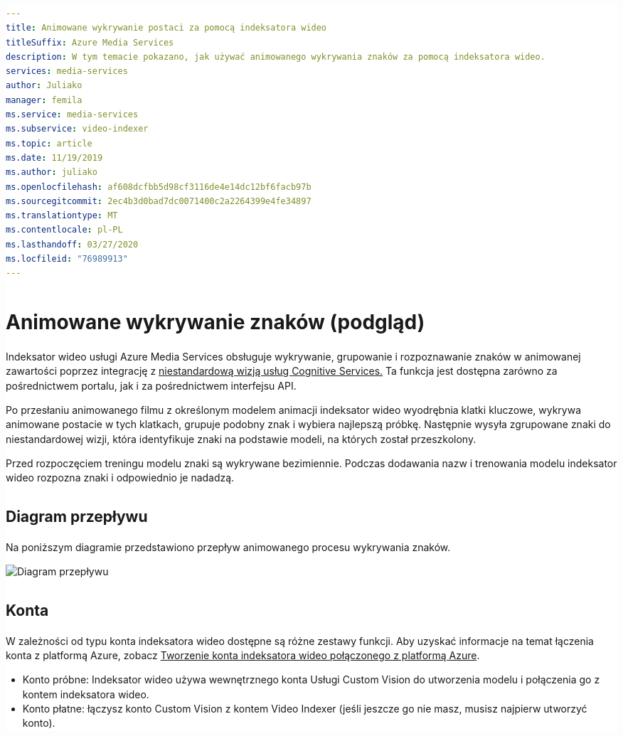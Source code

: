```yaml
---
title: Animowane wykrywanie postaci za pomocą indeksatora wideo
titleSuffix: Azure Media Services
description: W tym temacie pokazano, jak używać animowanego wykrywania znaków za pomocą indeksatora wideo.
services: media-services
author: Juliako
manager: femila
ms.service: media-services
ms.subservice: video-indexer
ms.topic: article
ms.date: 11/19/2019
ms.author: juliako
ms.openlocfilehash: af608dcfbb5d98cf3116de4e14dc12bf6facb97b
ms.sourcegitcommit: 2ec4b3d0bad7dc0071400c2a2264399e4fe34897
ms.translationtype: MT
ms.contentlocale: pl-PL
ms.lasthandoff: 03/27/2020
ms.locfileid: "76989913"
---
```

# <a name="animated-character-detection-preview"></a>Animowane wykrywanie znaków (podgląd)

Indeksator wideo usługi Azure Media Services obsługuje wykrywanie, grupowanie i rozpoznawanie znaków w animowanej zawartości poprzez integrację z [niestandardową wizją usług Cognitive Services.](https://azure.microsoft.com/services/cognitive-services/custom-vision-service/) Ta funkcja jest dostępna zarówno za pośrednictwem portalu, jak i za pośrednictwem interfejsu API.

Po przesłaniu animowanego filmu z określonym modelem animacji indeksator wideo wyodrębnia klatki kluczowe, wykrywa animowane postacie w tych klatkach, grupuje podobny znak i wybiera najlepszą próbkę. Następnie wysyła zgrupowane znaki do niestandardowej wizji, która identyfikuje znaki na podstawie modeli, na których został przeszkolony. 

Przed rozpoczęciem treningu modelu znaki są wykrywane bezimiennie. Podczas dodawania nazw i trenowania modelu indeksator wideo rozpozna znaki i odpowiednio je nadadzą.

## <a name="flow-diagram"></a>Diagram przepływu

Na poniższym diagramie przedstawiono przepływ animowanego procesu wykrywania znaków.

![Diagram przepływu](./media/animated-characters-recognition/flow.png)

## <a name="accounts"></a>Konta

W zależności od typu konta indeksatora wideo dostępne są różne zestawy funkcji. Aby uzyskać informacje na temat łączenia konta z platformą Azure, zobacz [Tworzenie konta indeksatora wideo połączonego z platformą Azure](connect-to-azure.md).

* Konto próbne: Indeksator wideo używa wewnętrznego konta Usługi Custom Vision do utworzenia modelu i połączenia go z kontem indeksatora wideo. 
* Konto płatne: łączysz konto Custom Vision z kontem Video Indexer (jeśli jeszcze go nie masz, musisz najpierw utworzyć konto).
